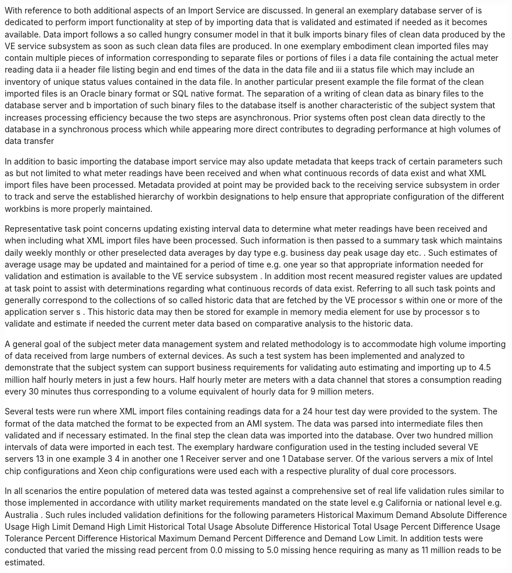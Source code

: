 With reference to both additional aspects of an Import Service are discussed. In general an exemplary database server of is dedicated to perform import functionality at step of by importing data that is validated and estimated if needed as it becomes available. Data import follows a so called hungry consumer model in that it bulk imports binary files of clean data produced by the VE service subsystem as soon as such clean data files are produced. In one exemplary embodiment clean imported files may contain multiple pieces of information corresponding to separate files or portions of files i a data file containing the actual meter reading data ii a header file listing begin and end times of the data in the data file and iii a status file which may include an inventory of unique status values contained in the data file. In another particular present example the file format of the clean imported files is an Oracle binary format or SQL native format. The separation of a writing of clean data as binary files to the database server and b importation of such binary files to the database itself is another characteristic of the subject system that increases processing efficiency because the two steps are asynchronous. Prior systems often post clean data directly to the database in a synchronous process which while appearing more direct contributes to degrading performance at high volumes of data transfer

In addition to basic importing the database import service may also update metadata that keeps track of certain parameters such as but not limited to what meter readings have been received and when what continuous records of data exist and what XML import files have been processed. Metadata provided at point may be provided back to the receiving service subsystem in order to track and serve the established hierarchy of workbin designations to help ensure that appropriate configuration of the different workbins is more properly maintained.

Representative task point concerns updating existing interval data to determine what meter readings have been received and when including what XML import files have been processed. Such information is then passed to a summary task which maintains daily weekly monthly or other preselected data averages by day type e.g. business day peak usage day etc. . Such estimates of average usage may be updated and maintained for a period of time e.g. one year so that appropriate information needed for validation and estimation is available to the VE service subsystem . In addition most recent measured register values are updated at task point to assist with determinations regarding what continuous records of data exist. Referring to all such task points and generally correspond to the collections of so called historic data that are fetched by the VE processor s within one or more of the application server s . This historic data may then be stored for example in memory media element for use by processor s to validate and estimate if needed the current meter data based on comparative analysis to the historic data.

A general goal of the subject meter data management system and related methodology is to accommodate high volume importing of data received from large numbers of external devices. As such a test system has been implemented and analyzed to demonstrate that the subject system can support business requirements for validating auto estimating and importing up to 4.5 million half hourly meters in just a few hours. Half hourly meter are meters with a data channel that stores a consumption reading every 30 minutes thus corresponding to a volume equivalent of hourly data for 9 million meters.

Several tests were run where XML import files containing readings data for a 24 hour test day were provided to the system. The format of the data matched the format to be expected from an AMI system. The data was parsed into intermediate files then validated and if necessary estimated. In the final step the clean data was imported into the database. Over two hundred million intervals of data were imported in each test. The exemplary hardware configuration used in the testing included several VE servers 13 in one example 3 4 in another one 1 Receiver server and one 1 Database server. Of the various servers a mix of Intel chip configurations and Xeon chip configurations were used each with a respective plurality of dual core processors.

In all scenarios the entire population of metered data was tested against a comprehensive set of real life validation rules similar to those implemented in accordance with utility market requirements mandated on the state level e.g California or national level e.g. Australia . Such rules included validation definitions for the following parameters Historical Maximum Demand Absolute Difference Usage High Limit Demand High Limit Historical Total Usage Absolute Difference Historical Total Usage Percent Difference Usage Tolerance Percent Difference Historical Maximum Demand Percent Difference and Demand Low Limit. In addition tests were conducted that varied the missing read percent from 0.0 missing to 5.0 missing hence requiring as many as 11 million reads to be estimated.
